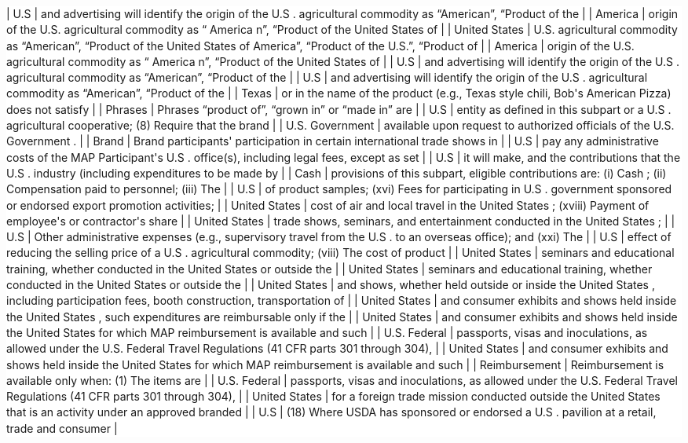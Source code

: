 | U.S                      | and advertising will identify the origin of the U.S . agricultural commodity as &#8220;American&#8221;, &#8220;Product of the                                      |
| America                  | origin of the U.S. agricultural commodity as &#8220; America n&#8221;, &#8220;Product of the United States of                                                      |
| United States            | U.S. agricultural commodity as &#8220;American&#8221;, &#8220;Product of the United States of America&#8221;, &#8220;Product of the U.S.&#8221;, &#8220;Product of |
| America                  | origin of the U.S. agricultural commodity as &#8220; America n&#8221;, &#8220;Product of the United States of                                                      |
| U.S                      | and advertising will identify the origin of the U.S . agricultural commodity as &#8220;American&#8221;, &#8220;Product of the                                      |
| U.S                      | and advertising will identify the origin of the U.S . agricultural commodity as &#8220;American&#8221;, &#8220;Product of the                                      |
| Texas                    | or in the name of the product (e.g., Texas style chili, Bob's American Pizza) does not satisfy                                                                     |
| Phrases                  | Phrases &#8220;product of&#8221;, &#8220;grown in&#8221; or &#8220;made in&#8221; are                                                                              |
| U.S                      | entity as defined in this subpart or a U.S . agricultural cooperative; (8) Require that the brand                                                                  |
| U.S. Government          | available upon request to authorized officials of the U.S. Government .                                                                                            |
| Brand                    | Brand participants' participation in certain international trade shows in                                                                                          |
| U.S                      | pay any administrative costs of the MAP Participant's U.S . office(s), including legal fees, except as set                                                         |
| U.S                      | it will make, and the contributions that the U.S . industry (including expenditures to be made by                                                                  |
| Cash                     | provisions of this subpart, eligible contributions are: (i) Cash ; (ii) Compensation paid to personnel; (iii) The                                                  |
| U.S                      | of product samples; (xvi) Fees for participating in U.S . government sponsored or endorsed export promotion activities;                                            |
| United States            | cost of air and local travel in the United States ; (xviii) Payment of employee's or contractor's share                                                            |
| United States            | trade shows, seminars, and entertainment conducted in the United States ;                                                                                          |
| U.S                      | Other administrative expenses (e.g., supervisory travel from the U.S . to an overseas office); and (xxi) The                                                       |
| U.S                      | effect of reducing the selling price of a U.S . agricultural commodity; (viii) The cost of product                                                                 |
| United States            | seminars and educational training, whether conducted in the United States  or outside the                                                                          |
| United States            | seminars and educational training, whether conducted in the United States  or outside the                                                                          |
| United States            | and shows, whether held outside or inside the United States , including participation fees, booth construction, transportation of                                  |
| United States            | and consumer exhibits and shows held inside the United States , such expenditures are reimbursable only if the                                                     |
| United States            | and consumer exhibits and shows held inside the United States for which MAP reimbursement is available and such                                                    |
| U.S. Federal             | passports, visas and inoculations, as allowed under the U.S. Federal Travel Regulations (41 CFR parts 301 through 304),                                            |
| United States            | and consumer exhibits and shows held inside the United States for which MAP reimbursement is available and such                                                    |
| Reimbursement            | Reimbursement is available only when: (1) The items are                                                                                                            |
| U.S. Federal             | passports, visas and inoculations, as allowed under the U.S. Federal Travel Regulations (41 CFR parts 301 through 304),                                            |
| United States            | for a foreign trade mission conducted outside the United States that is an activity under an approved branded                                                      |
| U.S                      | (18) Where USDA has sponsored or endorsed a U.S . pavilion at a retail, trade and consumer                                                                         |
